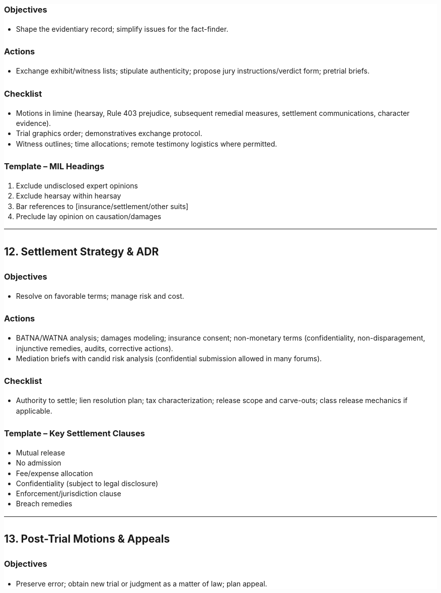 ### Objectives
- Shape the evidentiary record; simplify issues for the fact-finder.

### Actions
- Exchange exhibit/witness lists; stipulate authenticity; propose jury instructions/verdict form; pretrial briefs.

### Checklist
- Motions in limine (hearsay, Rule 403 prejudice, subsequent remedial measures, settlement communications, character evidence).
- Trial graphics order; demonstratives exchange protocol.
- Witness outlines; time allocations; remote testimony logistics where permitted.

### Template – MIL Headings
1. Exclude undisclosed expert opinions
2. Exclude hearsay within hearsay
3. Bar references to [insurance/settlement/other suits]
4. Preclude lay opinion on causation/damages

---

## 12. Settlement Strategy & ADR

### Objectives
- Resolve on favorable terms; manage risk and cost.

### Actions
- BATNA/WATNA analysis; damages modeling; insurance consent; non-monetary terms (confidentiality, non-disparagement, injunctive remedies, audits, corrective actions).
- Mediation briefs with candid risk analysis (confidential submission allowed in many forums).

### Checklist
- Authority to settle; lien resolution plan; tax characterization; release scope and carve-outs; class release mechanics if applicable.

### Template – Key Settlement Clauses
- Mutual release
- No admission
- Fee/expense allocation
- Confidentiality (subject to legal disclosure)
- Enforcement/jurisdiction clause
- Breach remedies

---

## 13. Post-Trial Motions & Appeals

### Objectives
- Preserve error; obtain new trial or judgment as a matter of law; plan appeal.
